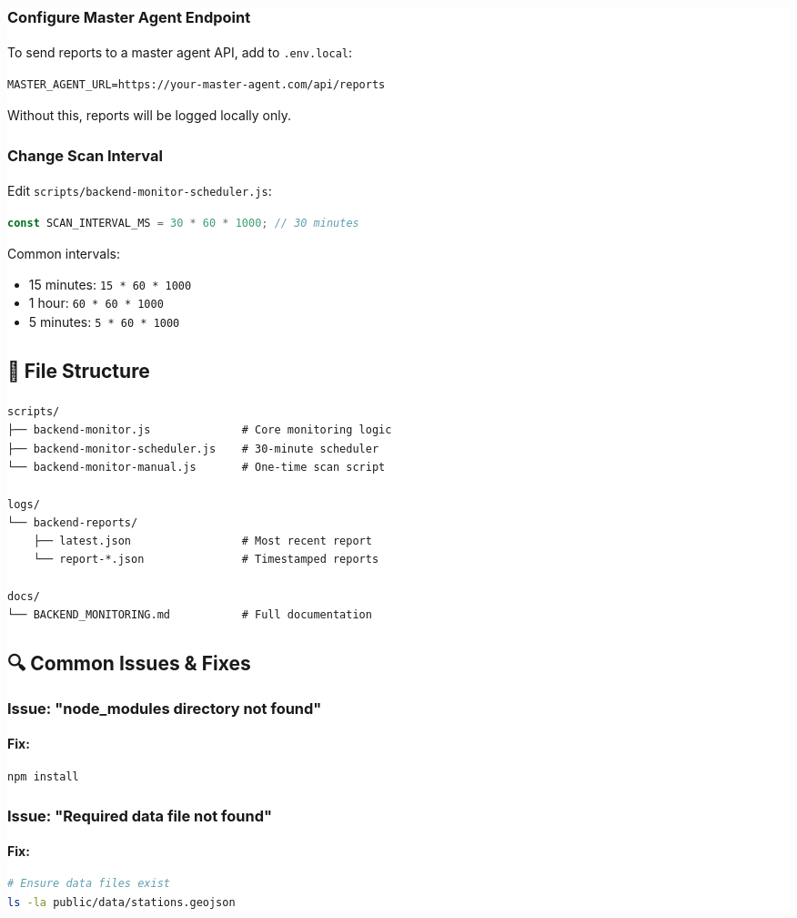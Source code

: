 ### Configure Master Agent Endpoint

To send reports to a master agent API, add to `.env.local`:

```env
MASTER_AGENT_URL=https://your-master-agent.com/api/reports
```

Without this, reports will be logged locally only.

### Change Scan Interval

Edit `scripts/backend-monitor-scheduler.js`:

```javascript
const SCAN_INTERVAL_MS = 30 * 60 * 1000; // 30 minutes
```

Common intervals:
- 15 minutes: `15 * 60 * 1000`
- 1 hour: `60 * 60 * 1000`
- 5 minutes: `5 * 60 * 1000`

## 📁 File Structure

```
scripts/
├── backend-monitor.js              # Core monitoring logic
├── backend-monitor-scheduler.js    # 30-minute scheduler
└── backend-monitor-manual.js       # One-time scan script

logs/
└── backend-reports/
    ├── latest.json                 # Most recent report
    └── report-*.json               # Timestamped reports

docs/
└── BACKEND_MONITORING.md           # Full documentation
```

## 🔍 Common Issues & Fixes

### Issue: "node_modules directory not found"

**Fix:**
```bash
npm install
```

### Issue: "Required data file not found"

**Fix:**
```bash
# Ensure data files exist
ls -la public/data/stations.geojson
```
